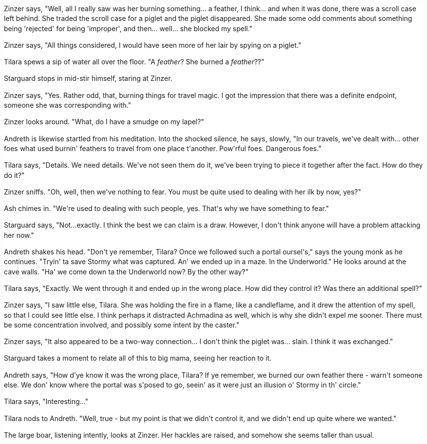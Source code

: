 Zinzer says, "Well, all I really saw was her burning something... a feather, I think... and when it was done, there was a scroll case left behind. She traded the scroll case for a piglet and the piglet disappeared. She made some odd comments about something being 'rejected' for being 'improper', and then... well... she blocked my spell."

Zinzer says, "All things considered, I would have seen more of her lair by spying on a piglet."

Tilara spews a sip of water all over the floor. "A _feather_? She burned a _feather_??"

Starguard stops in mid-stir himself, staring at Zinzer.

Zinzer says, "Yes. Rather odd, that, burning things for travel magic. I got the impression that there was a definite endpoint, someone she was corresponding with."

Zinzer looks around. "What, do I have a smudge on my lapel?"

Andreth is likewise startled from his meditation. Into the shocked silence, he says, slowly, "In our travels, we've dealt with... other foes what used burnin' feathers to travel from one place t'another. Pow'rful foes. Dangerous foes."

Tilara says, "Details. We need details. We've not seen them do it, we've been trying to piece it together after the fact. How do they do it?"

Zinzer sniffs. "Oh, well, then we've nothing to fear. You must be quite used to dealing with her ilk by now, yes?"

Ash chimes in. "We're used to dealing with such people, yes. That's why we have something to fear."

Starguard says, "Not...exactly. I think the best we can claim is a draw. However, I don't think anyone will have a problem attacking her now."

Andreth shakes his head. "Don't ye remember, Tilara? Once we followed such a portal oursel's," says the young monk as he continues. "Tryin' ta save Stormy what was captured. An' we ended up in a maze. In the Underworld." He looks around at the cave walls. "Ha' we come down ta the Underworld now? By the other way?"

Tilara says, "Exactly. We went through it and ended up in the wrong place. How did they control it? Was there an additional spell?"

Zinzer says, "I saw little else, Tilara. She was holding the fire in a flame, like a candleflame, and it drew the attention of my spell, so that I could see little else. I think perhaps it distracted Achmadina as well, which is why she didn't expel me sooner. There must be some concentration involved, and possibly some intent by the caster."

Zinzer says, "It also appeared to be a two-way connection... I don't think the piglet was... slain. I think it was exchanged."

Starguard takes a moment to relate all of this to big mama, seeing her reaction to it.

Andreth says, "How d'ye know it was the wrong place, Tilara? If ye remember, we burned our own feather there - warn't someone else. We don' know where the portal was s'posed to go, seein' as it were just an illusion o' Stormy in th' circle."

Tilara says, "Interesting..."

Tilara nods to Andreth. "Well, true - but my point is that we didn't control it, and we didn't end up quite where we wanted."

The large boar, listening intently, looks at Zinzer. Her hackles are raised, and somehow she seems taller than usual.
